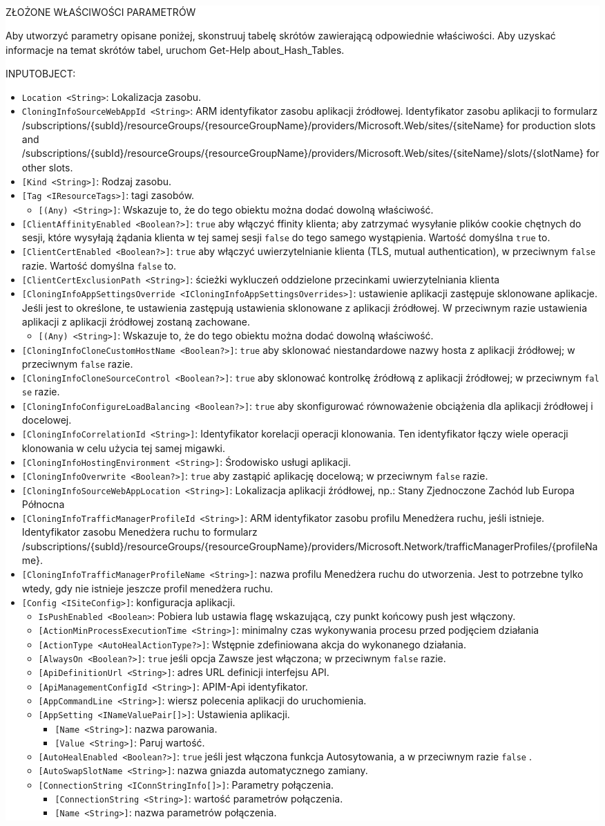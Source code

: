 ZŁOŻONE WŁAŚCIWOŚCI PARAMETRÓW

Aby utworzyć parametry opisane poniżej, skonstruuj tabelę skrótów zawierającą odpowiednie właściwości. Aby uzyskać informacje na temat skrótów tabel, uruchom Get-Help about_Hash_Tables.


INPUTOBJECT: <ISite> 
  - `Location <String>`: Lokalizacja zasobu.
  - `CloningInfoSourceWebAppId <String>`: ARM identyfikator zasobu aplikacji źródłowej. Identyfikator zasobu aplikacji to formularz /subscriptions/{subId}/resourceGroups/{resourceGroupName}/providers/Microsoft.Web/sites/{siteName} for production slots and /subscriptions/{subId}/resourceGroups/{resourceGroupName}/providers/Microsoft.Web/sites/{siteName}/slots/{slotName} for other slots.
  - `[Kind <String>]`: Rodzaj zasobu.
  - `[Tag <IResourceTags>]`: tagi zasobów.
    - `[(Any) <String>]`: Wskazuje to, że do tego obiektu można dodać dowolną właściwość.
  - `[ClientAffinityEnabled <Boolean?>]`: <code>true</code> aby włączyć ffinity klienta; aby zatrzymać wysyłanie plików cookie chętnych do sesji, które wysyłają żądania klienta w tej samej sesji <code>false</code> do tego samego wystąpienia. Wartość domyślna <code>true</code> to.
  - `[ClientCertEnabled <Boolean?>]`: <code>true</code> aby włączyć uwierzytelnianie klienta (TLS, mutual authentication), w przeciwnym <code>false</code> razie. Wartość domyślna <code>false</code> to.
  - `[ClientCertExclusionPath <String>]`: ścieżki wykluczeń oddzielone przecinkami uwierzytelniania klienta
  - `[CloningInfoAppSettingsOverride <ICloningInfoAppSettingsOverrides>]`: ustawienie aplikacji zastępuje sklonowane aplikacje. Jeśli jest to określone, te ustawienia zastępują ustawienia sklonowane z aplikacji źródłowej. W przeciwnym razie ustawienia aplikacji z aplikacji źródłowej zostaną zachowane.
    - `[(Any) <String>]`: Wskazuje to, że do tego obiektu można dodać dowolną właściwość.
  - `[CloningInfoCloneCustomHostName <Boolean?>]`: <code>true</code> aby sklonować niestandardowe nazwy hosta z aplikacji źródłowej; w przeciwnym <code>false</code> razie.
  - `[CloningInfoCloneSourceControl <Boolean?>]`: <code>true</code> aby sklonować kontrolkę źródłową z aplikacji źródłowej; w przeciwnym <code>false</code> razie.
  - `[CloningInfoConfigureLoadBalancing <Boolean?>]`: <code>true</code> aby skonfigurować równoważenie obciążenia dla aplikacji źródłowej i docelowej.
  - `[CloningInfoCorrelationId <String>]`: Identyfikator korelacji operacji klonowania. Ten identyfikator łączy wiele operacji klonowania w celu użycia tej samej migawki.
  - `[CloningInfoHostingEnvironment <String>]`: Środowisko usługi aplikacji.
  - `[CloningInfoOverwrite <Boolean?>]`: <code>true</code> aby zastąpić aplikację docelową; w przeciwnym <code>false</code> razie.
  - `[CloningInfoSourceWebAppLocation <String>]`: Lokalizacja aplikacji źródłowej, np.: Stany Zjednoczone Zachód lub Europa Północna
  - `[CloningInfoTrafficManagerProfileId <String>]`: ARM identyfikator zasobu profilu Menedżera ruchu, jeśli istnieje. Identyfikator zasobu Menedżera ruchu to formularz /subscriptions/{subId}/resourceGroups/{resourceGroupName}/providers/Microsoft.Network/trafficManagerProfiles/{profileName}.
  - `[CloningInfoTrafficManagerProfileName <String>]`: nazwa profilu Menedżera ruchu do utworzenia. Jest to potrzebne tylko wtedy, gdy nie istnieje jeszcze profil menedżera ruchu.
  - `[Config <ISiteConfig>]`: konfiguracja aplikacji.
    - `IsPushEnabled <Boolean>`: Pobiera lub ustawia flagę wskazującą, czy punkt końcowy push jest włączony.
    - `[ActionMinProcessExecutionTime <String>]`: minimalny czas wykonywania procesu przed podjęciem działania
    - `[ActionType <AutoHealActionType?>]`: Wstępnie zdefiniowana akcja do wykonanego działania.
    - `[AlwaysOn <Boolean?>]`: <code>true</code> jeśli opcja Zawsze jest włączona; w przeciwnym <code>false</code> razie.
    - `[ApiDefinitionUrl <String>]`: adres URL definicji interfejsu API.
    - `[ApiManagementConfigId <String>]`: APIM-Api identyfikator.
    - `[AppCommandLine <String>]`: wiersz polecenia aplikacji do uruchomienia.
    - `[AppSetting <INameValuePair[]>]`: Ustawienia aplikacji.
      - `[Name <String>]`: nazwa parowania.
      - `[Value <String>]`: Paruj wartość.
    - `[AutoHealEnabled <Boolean?>]`: <code>true</code> jeśli jest włączona funkcja Autosytowania, a w przeciwnym razie <code>false</code> .
    - `[AutoSwapSlotName <String>]`: nazwa gniazda automatycznego zamiany.
    - `[ConnectionString <IConnStringInfo[]>]`: Parametry połączenia.
      - `[ConnectionString <String>]`: wartość parametrów połączenia.
      - `[Name <String>]`: nazwa parametrów połączenia.